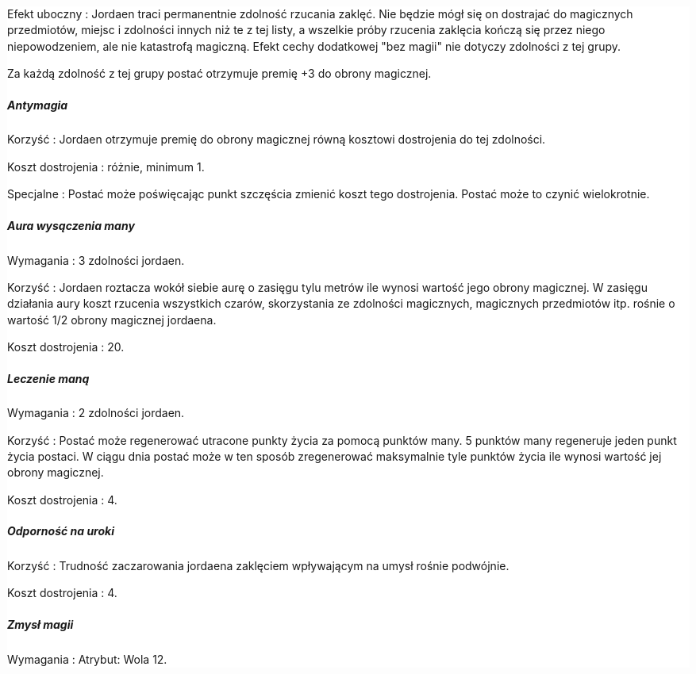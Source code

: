Efekt uboczny
: Jordaen traci permanentnie zdolność rzucania zaklęć. Nie będzie mógł się on dostrajać do magicznych przedmiotów, miejsc i zdolności innych niż te z tej listy, a wszelkie próby rzucenia zaklęcia kończą się przez niego niepowodzeniem, ale nie katastrofą magiczną. Efekt cechy dodatkowej "bez magii" nie dotyczy zdolności z tej grupy.

Za każdą zdolność z tej grupy postać otrzymuje premię +3 do obrony magicznej.

##### Antymagia

Korzyść
: Jordaen otrzymuje premię do obrony magicznej równą kosztowi dostrojenia do tej zdolności.

Koszt dostrojenia
: różnie, minimum 1.

Specjalne
: Postać może poświęcając punkt szczęścia zmienić koszt tego dostrojenia. Postać może to czynić wielokrotnie.

##### Aura wysączenia many 

Wymagania
: 3 zdolności jordaen.

Korzyść
: Jordaen roztacza wokół siebie aurę o zasięgu tylu metrów ile wynosi wartość jego obrony magicznej. W zasięgu działania aury koszt rzucenia wszystkich czarów, skorzystania ze zdolności magicznych, magicznych przedmiotów itp. rośnie o wartość 1/2 obrony magicznej jordaena. 

Koszt dostrojenia
: 20\. 

##### Leczenie maną

Wymagania
: 2 zdolności jordaen.

Korzyść
: Postać może regenerować utracone punkty życia za pomocą punktów many. 5 punktów many regeneruje jeden punkt życia postaci. W ciągu dnia postać może w ten sposób zregenerować maksymalnie tyle punktów życia ile wynosi wartość jej obrony magicznej.

Koszt dostrojenia
: 4\.

##### Odporność na uroki

Korzyść
: Trudność zaczarowania jordaena zaklęciem wpływającym na umysł rośnie podwójnie. 

Koszt dostrojenia
: 4\.

##### Zmysł magii

Wymagania
: Atrybut: Wola 12.

